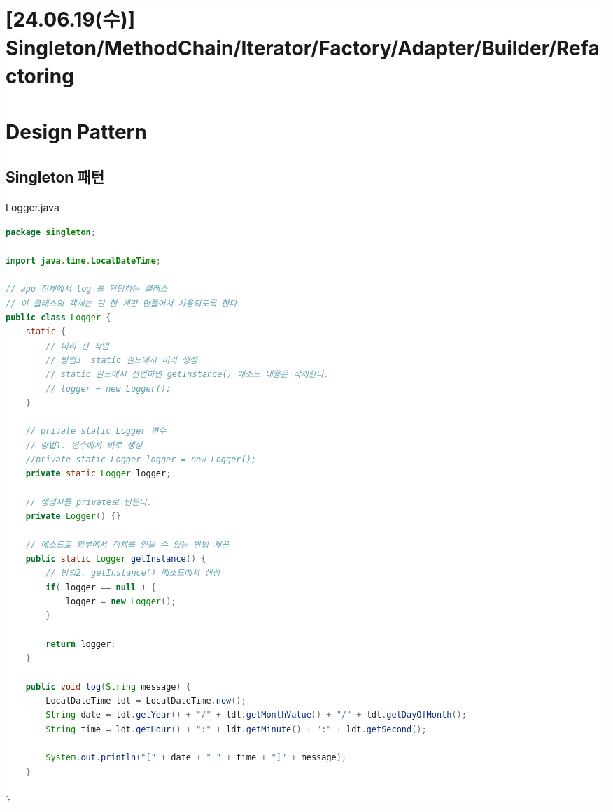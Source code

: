 # [24.06.19(수)] Singleton/MethodChain/Iterator/Factory/Adapter/Builder/Refactoring


# Design Pattern

## Singleton 패턴

Logger.java

```java
package singleton;

import java.time.LocalDateTime;

// app 전체에서 log 를 담당하는 클래스
// 이 클래스의 객체는 단 한 개만 만들어서 사용되도록 한다.
public class Logger {
	static {
		// 미리 선 작업
		// 방법3. static 필드에서 미리 생성
		// static 필드에서 선언하면 getInstance() 메소드 내용은 삭제한다.
		// logger = new Logger();
	}
	
	// private static Logger 변수
	// 방법1. 변수에서 바로 생성
	//private static Logger logger = new Logger();
	private static Logger logger;
	
	// 생성자를 private로 만든다.
	private Logger() {}
	
	// 메소드로 외부에서 객체를 얻을 수 있는 방법 제공
	public static Logger getInstance() {
		// 방법2. getInstance() 메소드에서 생성
		if( logger == null ) {
			logger = new Logger();
		}
		
		return logger;
	}
	
	public void log(String message) {
		LocalDateTime ldt = LocalDateTime.now();
		String date = ldt.getYear() + "/" + ldt.getMonthValue() + "/" + ldt.getDayOfMonth();
		String time = ldt.getHour() + ":" + ldt.getMinute() + ":" + ldt.getSecond();
		
		System.out.println("[" + date + " " + time + "]" + message);
	}
	
}
```
